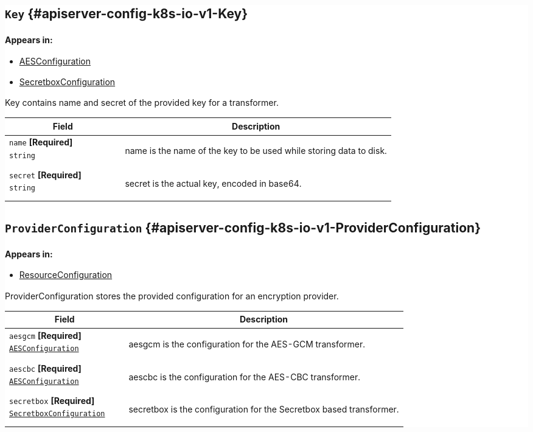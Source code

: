 ## `Key` {#apiserver-config-k8s-io-v1-Key}

**Appears in:**

- [AESConfiguration](#apiserver-config-k8s-io-v1-AESConfiguration)

- [SecretboxConfiguration](#apiserver-config-k8s-io-v1-SecretboxConfiguration)

<p>Key contains name and secret of the provided key for a transformer.</p>

<table class="table">
<thead><tr><th width="30%">Field</th><th>Description</th></tr></thead>
<tbody>
    
  
<tr><td><code>name</code> <B>[Required]</B><br/>
<code>string</code>
</td>
<td>
   <p>name is the name of the key to be used while storing data to disk.</p>
</td>
</tr>
<tr><td><code>secret</code> <B>[Required]</B><br/>
<code>string</code>
</td>
<td>
   <p>secret is the actual key, encoded in base64.</p>
</td>
</tr>
</tbody>
</table>

## `ProviderConfiguration` {#apiserver-config-k8s-io-v1-ProviderConfiguration}

**Appears in:**

- [ResourceConfiguration](#apiserver-config-k8s-io-v1-ResourceConfiguration)

<p>ProviderConfiguration stores the provided configuration for an encryption provider.</p>

<table class="table">
<thead><tr><th width="30%">Field</th><th>Description</th></tr></thead>
<tbody>
    
  
<tr><td><code>aesgcm</code> <B>[Required]</B><br/>
<a href="#apiserver-config-k8s-io-v1-AESConfiguration"><code>AESConfiguration</code></a>
</td>
<td>
   <p>aesgcm is the configuration for the AES-GCM transformer.</p>
</td>
</tr>
<tr><td><code>aescbc</code> <B>[Required]</B><br/>
<a href="#apiserver-config-k8s-io-v1-AESConfiguration"><code>AESConfiguration</code></a>
</td>
<td>
   <p>aescbc is the configuration for the AES-CBC transformer.</p>
</td>
</tr>
<tr><td><code>secretbox</code> <B>[Required]</B><br/>
<a href="#apiserver-config-k8s-io-v1-SecretboxConfiguration"><code>SecretboxConfiguration</code></a>
</td>
<td>
   <p>secretbox is the configuration for the Secretbox based transformer.</p>
</td>
</tr>